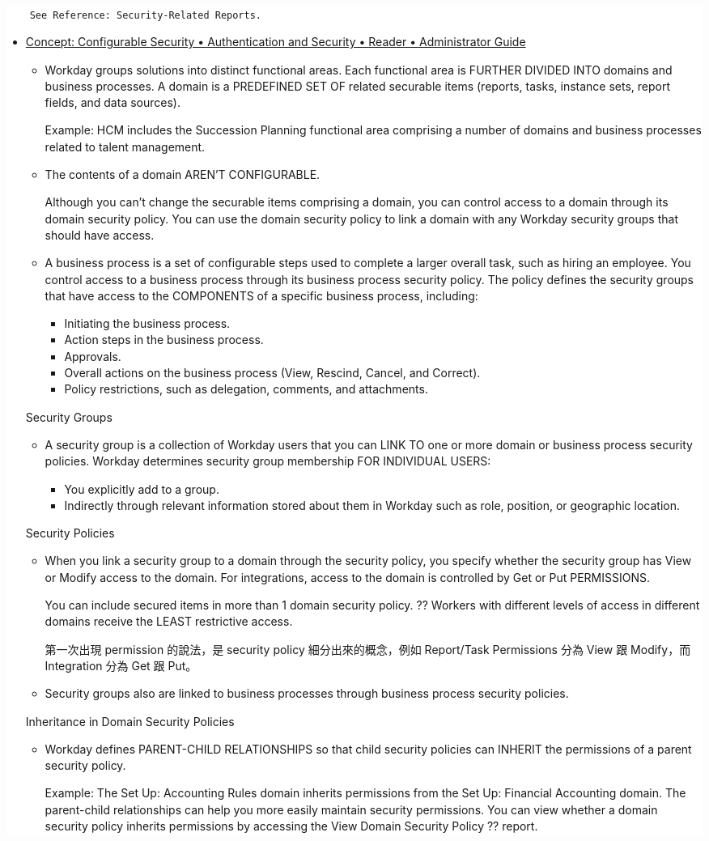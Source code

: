         See Reference: Security-Related Reports.

  - [Concept: Configurable Security • Authentication and Security • Reader • Administrator Guide](https://doc.workday.com/reader/Z9lz_01hqDMDg6NSf7wCBQ/1x3I4QWhkFJITT_tN8Jy1g)

      - Workday groups solutions into distinct functional areas. Each functional area is FURTHER DIVIDED INTO domains and business processes. A domain is a PREDEFINED SET OF related securable items (reports, tasks, instance sets, report fields, and data sources).

        Example: HCM includes the Succession Planning functional area comprising a number of domains and business processes related to talent management.

      - The contents of a domain AREN’T CONFIGURABLE.

        Although you can’t change the securable items comprising a domain, you can control access to a domain through its domain security policy. You can use the domain security policy to link a domain with any Workday security groups that should have access.

      - A business process is a set of configurable steps used to complete a larger overall task, such as hiring an employee. You control access to a business process through its business process security policy. The policy defines the security groups that have access to the COMPONENTS of a specific business process, including:

          - Initiating the business process.
          - Action steps in the business process.
          - Approvals.
          - Overall actions on the business process (View, Rescind, Cancel, and Correct).
          - Policy restrictions, such as delegation, comments, and attachments.

    Security Groups

      - A security group is a collection of Workday users that you can LINK TO one or more domain or business process security policies. Workday determines security group membership FOR INDIVIDUAL USERS:

          - You explicitly add to a group.
          - Indirectly through relevant information stored about them in Workday such as role, position, or geographic location.

    Security Policies

      - When you link a security group to a domain through the security policy, you specify whether the security group has View or Modify access to the domain. For integrations, access to the domain is controlled by Get or Put PERMISSIONS.

        You can include secured items in more than 1 domain security policy. ?? Workers with different levels of access in different domains receive the LEAST restrictive access.

        第一次出現 permission 的說法，是 security policy 細分出來的概念，例如 Report/Task Permissions 分為 View 跟 Modify，而 Integration 分為 Get 跟 Put。

      - Security groups also are linked to business processes through business process security policies.

    Inheritance in Domain Security Policies

      - Workday defines PARENT-CHILD RELATIONSHIPS so that child security policies can INHERIT the permissions of a parent security policy.

        Example: The Set Up: Accounting Rules domain inherits permissions from the Set Up: Financial Accounting domain. The parent-child relationships can help you more easily maintain security permissions. You can view whether a domain security policy inherits permissions by accessing the View Domain Security Policy ?? report.
